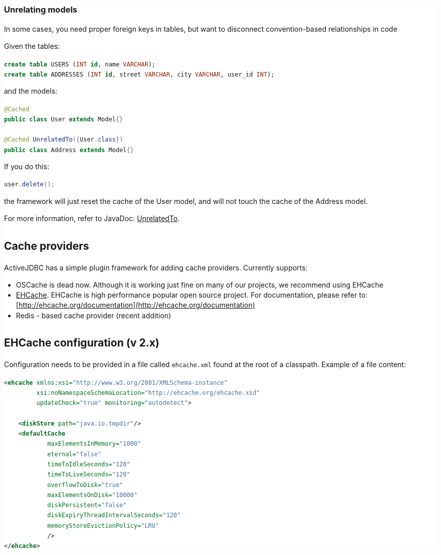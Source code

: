 ### Unrelating models

In some cases, you need  proper foreign keys in tables, but want to disconnect convention-based relationships in code

Given the tables:

~~~sql
create table USERS (INT id, name VARCHAR);
create table ADDRESSES (INT id, street VARCHAR, city VARCHAR, user_id INT);
~~~
 
and the models:
 
~~~java
@Cached
public class User extends Model{}

@Cached UnrelatedTo({User.class})
public class Address extends Model{}
~~~


If you do this: 

~~~java
user.delete();
~~~

the framework will just reset the cache of the User model, and will not touch the cache of the Address model.
 
For more information, refer to JavaDoc: [UnrelatedTo](http://javalite.github.io/3.0-SNAPSHOT/org/javalite/activejdbc/annotations/UnrelatedTo.html).


## Cache providers

ActiveJDBC has a simple plugin framework for adding cache providers. Currently supports:

-   OSCache is dead now. Although it is working just fine on many of our projects, we recommend using EHCache
-   [EHCache](http://ehcache.org/). EHCache is high performance popular open source project. For documentation, please refer to: [http://ehcache.org/documentation](http://ehcache.org/documentation)
- Redis - based cache provider (recent addition)

## EHCache configuration (v 2.x)

Configuration needs to be provided in a file called `ehcache.xml` found at the root of a classpath. Example of a file content:

~~~~ {.xml  .numberLines}
<ehcache xmlns:xsi="http://www.w3.org/2001/XMLSchema-instance"
         xsi:noNamespaceSchemaLocation="http://ehcache.org/ehcache.xsd"
         updateCheck="true" monitoring="autodetect">

    <diskStore path="java.io.tmpdir"/>
    <defaultCache
            maxElementsInMemory="1000"
            eternal="false"
            timeToIdleSeconds="120"
            timeToLiveSeconds="120"
            overflowToDisk="true"
            maxElementsOnDisk="10000"
            diskPersistent="false"
            diskExpiryThreadIntervalSeconds="120"
            memoryStoreEvictionPolicy="LRU"
            />
</ehcache>
~~~~